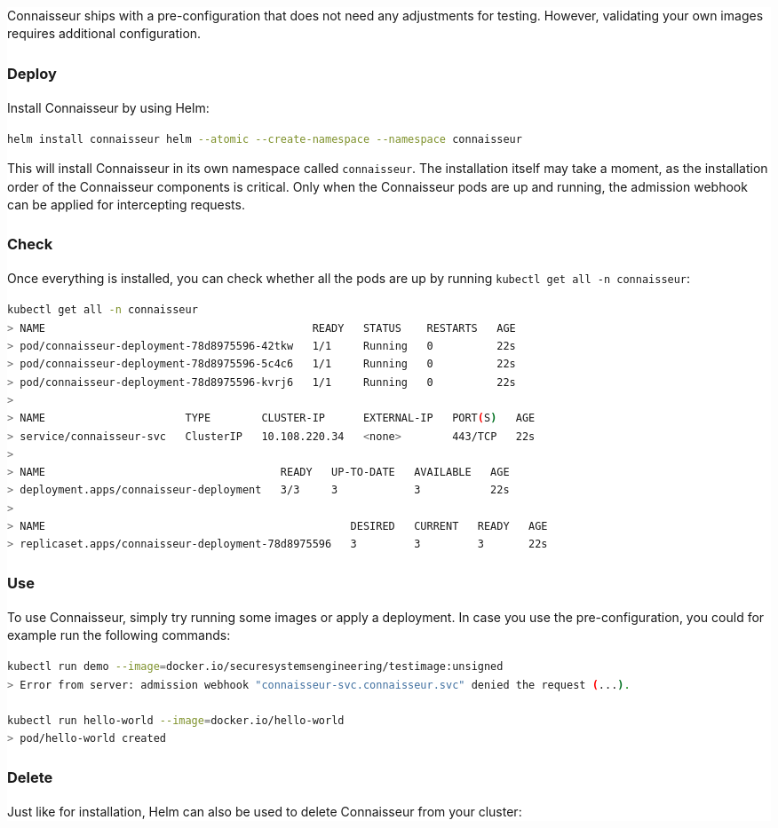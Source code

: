 Connaisseur ships with a pre-configuration that does not need any adjustments for testing.
However, validating your own images requires additional configuration.

### Deploy

Install Connaisseur by using Helm:

```bash
helm install connaisseur helm --atomic --create-namespace --namespace connaisseur
```

This will install Connaisseur in its own namespace called `connaisseur`.
The installation itself may take a moment, as the installation order of the Connaisseur components is critical.
Only when the Connaisseur pods are up and running, the admission webhook can be applied for intercepting requests.

### Check

Once everything is installed, you can check whether all the pods are up by running `kubectl get all -n connaisseur`:

```bash
kubectl get all -n connaisseur
> NAME                                          READY   STATUS    RESTARTS   AGE
> pod/connaisseur-deployment-78d8975596-42tkw   1/1     Running   0          22s
> pod/connaisseur-deployment-78d8975596-5c4c6   1/1     Running   0          22s
> pod/connaisseur-deployment-78d8975596-kvrj6   1/1     Running   0          22s
>
> NAME                      TYPE        CLUSTER-IP      EXTERNAL-IP   PORT(S)   AGE
> service/connaisseur-svc   ClusterIP   10.108.220.34   <none>        443/TCP   22s
>
> NAME                                     READY   UP-TO-DATE   AVAILABLE   AGE
> deployment.apps/connaisseur-deployment   3/3     3            3           22s
>
> NAME                                                DESIRED   CURRENT   READY   AGE
> replicaset.apps/connaisseur-deployment-78d8975596   3         3         3       22s
```

### Use

To use Connaisseur, simply try running some images or apply a deployment.
In case you use the pre-configuration, you could for example run the following commands:

```bash
kubectl run demo --image=docker.io/securesystemsengineering/testimage:unsigned
> Error from server: admission webhook "connaisseur-svc.connaisseur.svc" denied the request (...).

kubectl run hello-world --image=docker.io/hello-world
> pod/hello-world created
```

### Delete

Just like for installation, Helm can also be used to delete Connaisseur from your cluster:
